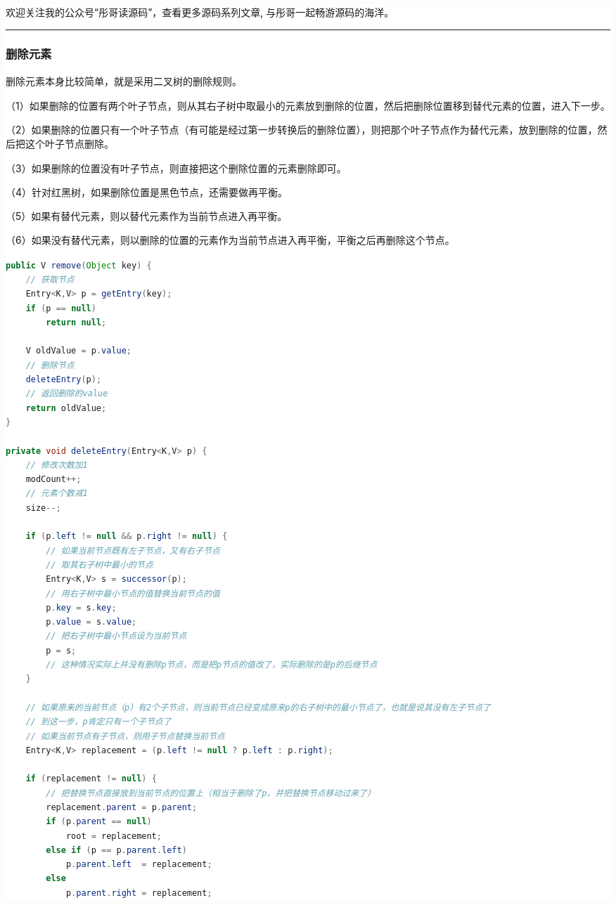 欢迎关注我的公众号“彤哥读源码”，查看更多源码系列文章, 与彤哥一起畅游源码的海洋。 

---

### 删除元素

删除元素本身比较简单，就是采用二叉树的删除规则。

（1）如果删除的位置有两个叶子节点，则从其右子树中取最小的元素放到删除的位置，然后把删除位置移到替代元素的位置，进入下一步。

（2）如果删除的位置只有一个叶子节点（有可能是经过第一步转换后的删除位置），则把那个叶子节点作为替代元素，放到删除的位置，然后把这个叶子节点删除。

（3）如果删除的位置没有叶子节点，则直接把这个删除位置的元素删除即可。

（4）针对红黑树，如果删除位置是黑色节点，还需要做再平衡。

（5）如果有替代元素，则以替代元素作为当前节点进入再平衡。

（6）如果没有替代元素，则以删除的位置的元素作为当前节点进入再平衡，平衡之后再删除这个节点。

```java
public V remove(Object key) {
    // 获取节点
    Entry<K,V> p = getEntry(key);
    if (p == null)
        return null;

    V oldValue = p.value;
    // 删除节点
    deleteEntry(p);
    // 返回删除的value
    return oldValue;
}

private void deleteEntry(Entry<K,V> p) {
    // 修改次数加1
    modCount++;
    // 元素个数减1
    size--;

    if (p.left != null && p.right != null) {
        // 如果当前节点既有左子节点，又有右子节点
        // 取其右子树中最小的节点
        Entry<K,V> s = successor(p);
        // 用右子树中最小节点的值替换当前节点的值
        p.key = s.key;
        p.value = s.value;
        // 把右子树中最小节点设为当前节点
        p = s;
        // 这种情况实际上并没有删除p节点，而是把p节点的值改了，实际删除的是p的后继节点
    }

    // 如果原来的当前节点（p）有2个子节点，则当前节点已经变成原来p的右子树中的最小节点了，也就是说其没有左子节点了
    // 到这一步，p肯定只有一个子节点了
    // 如果当前节点有子节点，则用子节点替换当前节点
    Entry<K,V> replacement = (p.left != null ? p.left : p.right);

    if (replacement != null) {
        // 把替换节点直接放到当前节点的位置上（相当于删除了p，并把替换节点移动过来了）
        replacement.parent = p.parent;
        if (p.parent == null)
            root = replacement;
        else if (p == p.parent.left)
            p.parent.left  = replacement;
        else
            p.parent.right = replacement;

```